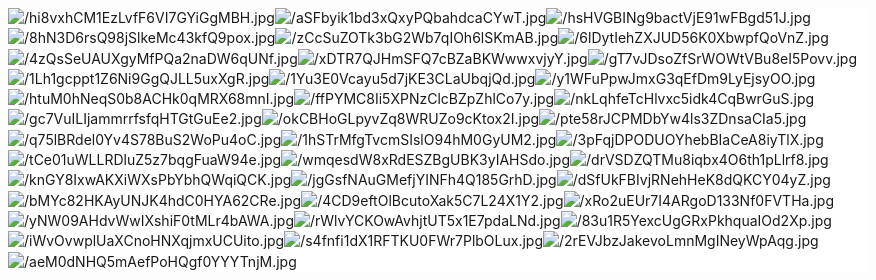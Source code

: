 <img src="https://image.tmdb.org/t/p/original/hi8vxhCM1EzLvfF6VI7GYiGgMBH.jpg" alt="/hi8vxhCM1EzLvfF6VI7GYiGgMBH.jpg" title="/hi8vxhCM1EzLvfF6VI7GYiGgMBH.jpg"><img src="https://image.tmdb.org/t/p/original/aSFbyik1bd3xQxyPQbahdcaCYwT.jpg" alt="/aSFbyik1bd3xQxyPQbahdcaCYwT.jpg" title="/aSFbyik1bd3xQxyPQbahdcaCYwT.jpg"><img src="https://image.tmdb.org/t/p/original/hsHVGBINg9bactVjE91wFBgd51J.jpg" alt="/hsHVGBINg9bactVjE91wFBgd51J.jpg" title="/hsHVGBINg9bactVjE91wFBgd51J.jpg"><img src="https://image.tmdb.org/t/p/original/8hN3D6rsQ98jSlkeMc43kfQ9pox.jpg" alt="/8hN3D6rsQ98jSlkeMc43kfQ9pox.jpg" title="/8hN3D6rsQ98jSlkeMc43kfQ9pox.jpg"><img src="https://image.tmdb.org/t/p/original/zCcSuZOTk3bG2Wb7qIOh6lSKmAB.jpg" alt="/zCcSuZOTk3bG2Wb7qIOh6lSKmAB.jpg" title="/zCcSuZOTk3bG2Wb7qIOh6lSKmAB.jpg"><img src="https://image.tmdb.org/t/p/original/6lDytIehZXJUD56K0XbwpfQoVnZ.jpg" alt="/6lDytIehZXJUD56K0XbwpfQoVnZ.jpg" title="/6lDytIehZXJUD56K0XbwpfQoVnZ.jpg"><img src="https://image.tmdb.org/t/p/original/4zQsSeUAUXgyMfPQa2naDW6qUNf.jpg" alt="/4zQsSeUAUXgyMfPQa2naDW6qUNf.jpg" title="/4zQsSeUAUXgyMfPQa2naDW6qUNf.jpg"><img src="https://image.tmdb.org/t/p/original/xDTR7QJHmSFQ7cBZaBKWwwxvjyY.jpg" alt="/xDTR7QJHmSFQ7cBZaBKWwwxvjyY.jpg" title="/xDTR7QJHmSFQ7cBZaBKWwwxvjyY.jpg"><img src="https://image.tmdb.org/t/p/original/gT7vJDsoZfSrWOWtVBu8eI5Povv.jpg" alt="/gT7vJDsoZfSrWOWtVBu8eI5Povv.jpg" title="/gT7vJDsoZfSrWOWtVBu8eI5Povv.jpg"><img src="https://image.tmdb.org/t/p/original/1Lh1gcppt1Z6Ni9GgQJLL5uxXgR.jpg" alt="/1Lh1gcppt1Z6Ni9GgQJLL5uxXgR.jpg" title="/1Lh1gcppt1Z6Ni9GgQJLL5uxXgR.jpg"><img src="https://image.tmdb.org/t/p/original/1Yu3E0Vcayu5d7jKE3CLaUbqjQd.jpg" alt="/1Yu3E0Vcayu5d7jKE3CLaUbqjQd.jpg" title="/1Yu3E0Vcayu5d7jKE3CLaUbqjQd.jpg"><img src="https://image.tmdb.org/t/p/original/y1WFuPpwJmxG3qEfDm9LyEjsyOO.jpg" alt="/y1WFuPpwJmxG3qEfDm9LyEjsyOO.jpg" title="/y1WFuPpwJmxG3qEfDm9LyEjsyOO.jpg"><img src="https://image.tmdb.org/t/p/original/htuM0hNeqS0b8ACHk0qMRX68mnI.jpg" alt="/htuM0hNeqS0b8ACHk0qMRX68mnI.jpg" title="/htuM0hNeqS0b8ACHk0qMRX68mnI.jpg"><img src="https://image.tmdb.org/t/p/original/ffPYMC8Ii5XPNzClcBZpZhlCo7y.jpg" alt="/ffPYMC8Ii5XPNzClcBZpZhlCo7y.jpg" title="/ffPYMC8Ii5XPNzClcBZpZhlCo7y.jpg"><img src="https://image.tmdb.org/t/p/original/nkLqhfeTcHlvxc5idk4CqBwrGuS.jpg" alt="/nkLqhfeTcHlvxc5idk4CqBwrGuS.jpg" title="/nkLqhfeTcHlvxc5idk4CqBwrGuS.jpg"><img src="https://image.tmdb.org/t/p/original/gc7VuILIjammrrfsfqHTGtGuEe2.jpg" alt="/gc7VuILIjammrrfsfqHTGtGuEe2.jpg" title="/gc7VuILIjammrrfsfqHTGtGuEe2.jpg"><img src="https://image.tmdb.org/t/p/original/okCBHoGLpyvZq8WRUZo9cKtox2I.jpg" alt="/okCBHoGLpyvZq8WRUZo9cKtox2I.jpg" title="/okCBHoGLpyvZq8WRUZo9cKtox2I.jpg"><img src="https://image.tmdb.org/t/p/original/pte58rJCPMDbYw4ls3ZDnsaCIa5.jpg" alt="/pte58rJCPMDbYw4ls3ZDnsaCIa5.jpg" title="/pte58rJCPMDbYw4ls3ZDnsaCIa5.jpg"><img src="https://image.tmdb.org/t/p/original/q75lBRdel0Yv4S78BuS2WoPu4oC.jpg" alt="/q75lBRdel0Yv4S78BuS2WoPu4oC.jpg" title="/q75lBRdel0Yv4S78BuS2WoPu4oC.jpg"><img src="https://image.tmdb.org/t/p/original/1hSTrMfgTvcmSIslO94hM0GyUM2.jpg" alt="/1hSTrMfgTvcmSIslO94hM0GyUM2.jpg" title="/1hSTrMfgTvcmSIslO94hM0GyUM2.jpg"><img src="https://image.tmdb.org/t/p/original/3pFqjDPODUOYhebBIaCeA8iyTlX.jpg" alt="/3pFqjDPODUOYhebBIaCeA8iyTlX.jpg" title="/3pFqjDPODUOYhebBIaCeA8iyTlX.jpg"><img src="https://image.tmdb.org/t/p/original/tCe01uWLLRDluZ5z7bqgFuaW94e.jpg" alt="/tCe01uWLLRDluZ5z7bqgFuaW94e.jpg" title="/tCe01uWLLRDluZ5z7bqgFuaW94e.jpg"><img src="https://image.tmdb.org/t/p/original/wmqesdW8xRdESZBgUBK3yIAHSdo.jpg" alt="/wmqesdW8xRdESZBgUBK3yIAHSdo.jpg" title="/wmqesdW8xRdESZBgUBK3yIAHSdo.jpg"><img src="https://image.tmdb.org/t/p/original/drVSDZQTMu8iqbx4O6th1pLlrf8.jpg" alt="/drVSDZQTMu8iqbx4O6th1pLlrf8.jpg" title="/drVSDZQTMu8iqbx4O6th1pLlrf8.jpg"><img src="https://image.tmdb.org/t/p/original/knGY8IxwAKXiWXsPbYbhQWqiQCK.jpg" alt="/knGY8IxwAKXiWXsPbYbhQWqiQCK.jpg" title="/knGY8IxwAKXiWXsPbYbhQWqiQCK.jpg"><img src="https://image.tmdb.org/t/p/original/jgGsfNAuGMefjYINFh4Q185GrhD.jpg" alt="/jgGsfNAuGMefjYINFh4Q185GrhD.jpg" title="/jgGsfNAuGMefjYINFh4Q185GrhD.jpg"><img src="https://image.tmdb.org/t/p/original/dSfUkFBIvjRNehHeK8dQKCY04yZ.jpg" alt="/dSfUkFBIvjRNehHeK8dQKCY04yZ.jpg" title="/dSfUkFBIvjRNehHeK8dQKCY04yZ.jpg"><img src="https://image.tmdb.org/t/p/original/bMYc82HKAyUNJK4hdC0HYA62CRe.jpg" alt="/bMYc82HKAyUNJK4hdC0HYA62CRe.jpg" title="/bMYc82HKAyUNJK4hdC0HYA62CRe.jpg"><img src="https://image.tmdb.org/t/p/original/4CD9eftOlBcutoXak5C7L24X1Y2.jpg" alt="/4CD9eftOlBcutoXak5C7L24X1Y2.jpg" title="/4CD9eftOlBcutoXak5C7L24X1Y2.jpg"><img src="https://image.tmdb.org/t/p/original/xRo2uEUr7I4ARgoD133Nf0FVTHa.jpg" alt="/xRo2uEUr7I4ARgoD133Nf0FVTHa.jpg" title="/xRo2uEUr7I4ARgoD133Nf0FVTHa.jpg"><img src="https://image.tmdb.org/t/p/original/yNW09AHdvWwIXshiF0tMLr4bAWA.jpg" alt="/yNW09AHdvWwIXshiF0tMLr4bAWA.jpg" title="/yNW09AHdvWwIXshiF0tMLr4bAWA.jpg"><img src="https://image.tmdb.org/t/p/original/rWlvYCKOwAvhjtUT5x1E7pdaLNd.jpg" alt="/rWlvYCKOwAvhjtUT5x1E7pdaLNd.jpg" title="/rWlvYCKOwAvhjtUT5x1E7pdaLNd.jpg"><img src="https://image.tmdb.org/t/p/original/83u1R5YexcUgGRxPkhquaIOd2Xp.jpg" alt="/83u1R5YexcUgGRxPkhquaIOd2Xp.jpg" title="/83u1R5YexcUgGRxPkhquaIOd2Xp.jpg"><img src="https://image.tmdb.org/t/p/original/iWvOvwplUaXCnoHNXqjmxUCUito.jpg" alt="/iWvOvwplUaXCnoHNXqjmxUCUito.jpg" title="/iWvOvwplUaXCnoHNXqjmxUCUito.jpg"><img src="https://image.tmdb.org/t/p/original/s4fnfi1dX1RFTKU0FWr7PlbOLux.jpg" alt="/s4fnfi1dX1RFTKU0FWr7PlbOLux.jpg" title="/s4fnfi1dX1RFTKU0FWr7PlbOLux.jpg"><img src="https://image.tmdb.org/t/p/original/2rEVJbzJakevoLmnMgINeyWpAqg.jpg" alt="/2rEVJbzJakevoLmnMgINeyWpAqg.jpg" title="/2rEVJbzJakevoLmnMgINeyWpAqg.jpg"><img src="https://image.tmdb.org/t/p/original/aeM0dNHQ5mAefPoHQgf0YYYTnjM.jpg" alt="/aeM0dNHQ5mAefPoHQgf0YYYTnjM.jpg" title="/aeM0dNHQ5mAefPoHQgf0YYYTnjM.jpg">
